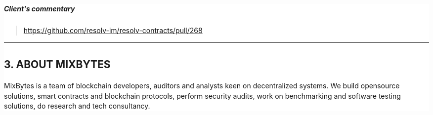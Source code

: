 ##### Client's commentary
> https://github.com/resolv-im/resolv-contracts/pull/268

***

## 3. ABOUT MIXBYTES
MixBytes is a team of blockchain developers, auditors and analysts keen on decentralized systems. We build opensource solutions, smart contracts and blockchain protocols, perform security audits, work on benchmarking and software testing solutions, do research and tech consultancy.
